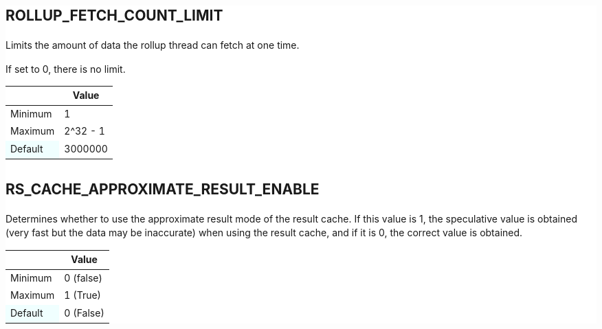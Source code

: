 
## ROLLUP_FETCH_COUNT_LIMIT
Limits the amount of data the rollup thread can fetch at one time.

If set to 0, there is no limit.


<table>
  <thead>
    <th> </th>
    <th>Value</th>
  </thead>
  <tbody>
    <tr>
      <td>Minimum</td>
      <td>1</td>
    </tr>
    <tr>
      <td>Maximum</td>
      <td>2^32 - 1</td>
    </tr>
    <tr>
      <td style="background-color: #F0FFFF;">Default</td>
      <td>3000000</td>
    </tr>
  </tbody>
</table>


## RS_CACHE_APPROXIMATE_RESULT_ENABLE
Determines whether to use the approximate result mode of the result cache. If this value is 1, the speculative value is obtained (very fast but the data may be inaccurate) when using the result cache, and if it is 0, the correct value is obtained.

<table>
  <thead>
    <th> </th>
    <th>Value</th>
  </thead>
  <tbody>
    <tr>
      <td>Minimum</td>
      <td>0 (false)</td>
    </tr>
    <tr>
      <td>Maximum</td>
      <td>1 (True)</td>
    </tr>
    <tr>
      <td style="background-color: #F0FFFF;">Default</td>
      <td>0 (False)</td>
    </tr>
  </tbody>
</table>
